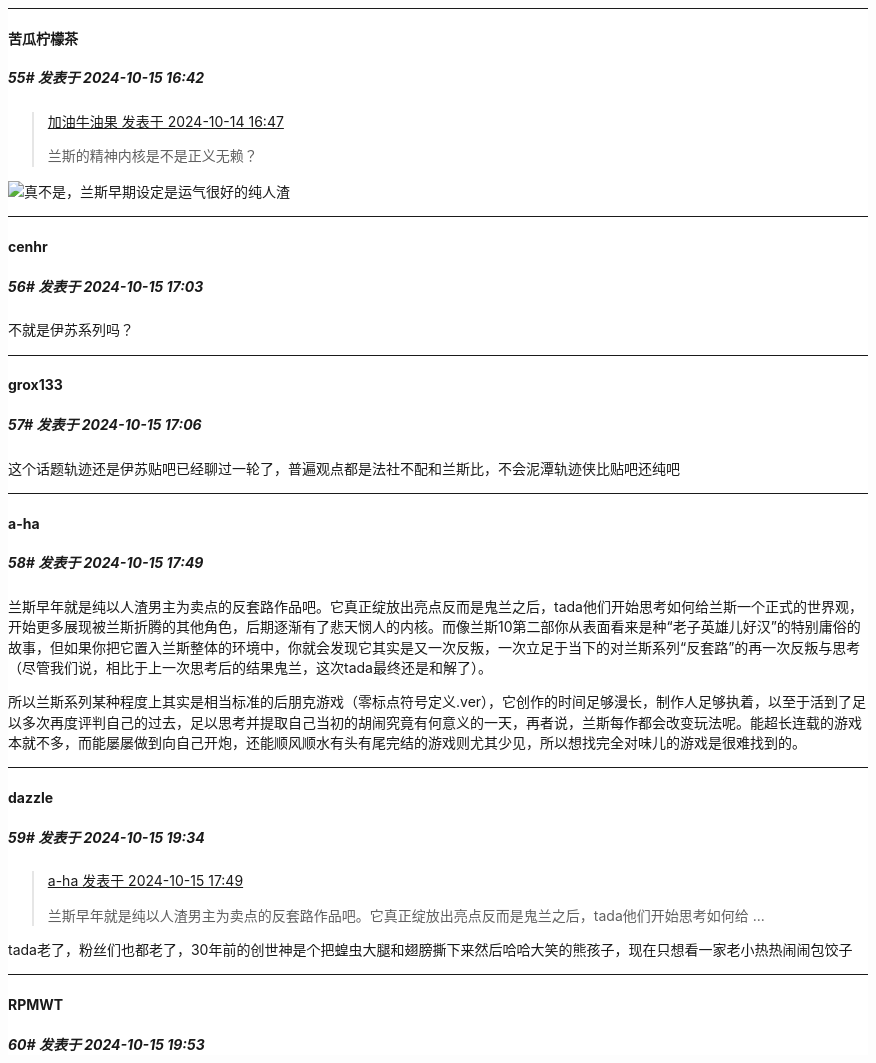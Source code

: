 *****

####  苦瓜柠檬茶  
##### 55#       发表于 2024-10-15 16:42

<blockquote><a href="httphttps://bbs.saraba1st.com/2b/forum.php?mod=redirect&amp;goto=findpost&amp;pid=66449453&amp;ptid=2203115" target="_blank">加油牛油果 发表于 2024-10-14 16:47</a>

兰斯的精神内核是不是正义无赖？</blockquote>
<img src="https://static.saraba1st.com/image/smiley/face2017/068.png" referrerpolicy="no-referrer">真不是，兰斯早期设定是运气很好的纯人渣


*****

####  cenhr  
##### 56#       发表于 2024-10-15 17:03

不就是伊苏系列吗？

*****

####  grox133  
##### 57#       发表于 2024-10-15 17:06

这个话题轨迹还是伊苏贴吧已经聊过一轮了，普遍观点都是法社不配和兰斯比，不会泥潭轨迹侠比贴吧还纯吧


*****

####  a-ha  
##### 58#       发表于 2024-10-15 17:49

兰斯早年就是纯以人渣男主为卖点的反套路作品吧。它真正绽放出亮点反而是鬼兰之后，tada他们开始思考如何给兰斯一个正式的世界观，开始更多展现被兰斯折腾的其他角色，后期逐渐有了悲天悯人的内核。而像兰斯10第二部你从表面看来是种“老子英雄儿好汉”的特别庸俗的故事，但如果你把它置入兰斯整体的环境中，你就会发现它其实是又一次反叛，一次立足于当下的对兰斯系列“反套路”的再一次反叛与思考（尽管我们说，相比于上一次思考后的结果鬼兰，这次tada最终还是和解了）。

所以兰斯系列某种程度上其实是相当标准的后朋克游戏（零标点符号定义.ver），它创作的时间足够漫长，制作人足够执着，以至于活到了足以多次再度评判自己的过去，足以思考并提取自己当初的胡闹究竟有何意义的一天，再者说，兰斯每作都会改变玩法呢。能超长连载的游戏本就不多，而能屡屡做到向自己开炮，还能顺风顺水有头有尾完结的游戏则尤其少见，所以想找完全对味儿的游戏是很难找到的。


*****

####  dazzle  
##### 59#       发表于 2024-10-15 19:34

<blockquote><a href="httphttps://bbs.saraba1st.com/2b/forum.php?mod=redirect&amp;goto=findpost&amp;pid=66458089&amp;ptid=2203115" target="_blank">a-ha 发表于 2024-10-15 17:49</a>

兰斯早年就是纯以人渣男主为卖点的反套路作品吧。它真正绽放出亮点反而是鬼兰之后，tada他们开始思考如何给 ...</blockquote>
tada老了，粉丝们也都老了，30年前的创世神是个把蝗虫大腿和翅膀撕下来然后哈哈大笑的熊孩子，现在只想看一家老小热热闹闹包饺子


*****

####  RPMWT  
##### 60#       发表于 2024-10-15 19:53
